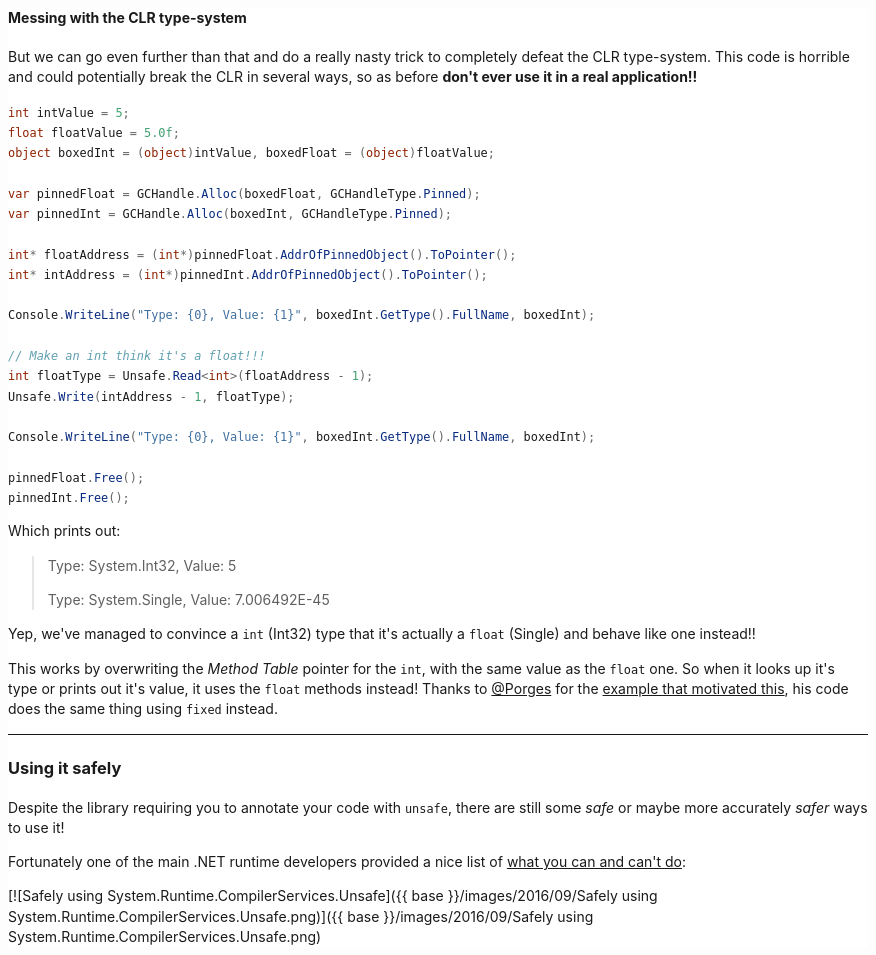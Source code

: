 #### **Messing with the CLR type-system**

But we can go even further than that and do a really nasty trick to completely defeat the CLR type-system. This code is horrible and could potentially break the CLR in several ways, so as before **don't ever use it in a real application!!** 

``` csharp
int intValue = 5;
float floatValue = 5.0f;
object boxedInt = (object)intValue, boxedFloat = (object)floatValue;

var pinnedFloat = GCHandle.Alloc(boxedFloat, GCHandleType.Pinned);
var pinnedInt = GCHandle.Alloc(boxedInt, GCHandleType.Pinned);

int* floatAddress = (int*)pinnedFloat.AddrOfPinnedObject().ToPointer();
int* intAddress = (int*)pinnedInt.AddrOfPinnedObject().ToPointer();

Console.WriteLine("Type: {0}, Value: {1}", boxedInt.GetType().FullName, boxedInt);

// Make an int think it's a float!!!
int floatType = Unsafe.Read<int>(floatAddress - 1);
Unsafe.Write(intAddress - 1, floatType);

Console.WriteLine("Type: {0}, Value: {1}", boxedInt.GetType().FullName, boxedInt);

pinnedFloat.Free();
pinnedInt.Free();
```

Which prints out:

> Type: System.Int32, Value: 5
> 
> Type: System.Single, Value: 7.006492E-45

Yep, we've managed to convince a `int` (Int32) type that it's actually a `float` (Single) and behave like one instead!!

This works by overwriting the *Method Table* pointer for the `int`, with the same value as the `float` one. So when it looks up it's type or prints out it's value, it uses the `float` methods instead! Thanks to [@Porges](https://github.com/Porges) for the [example that motivated this](https://gist.github.com/Porges/4b5fb3f0d66093105422e9892177754f), his code does the same thing using `fixed` instead. 

----

### Using it safely

Despite the library requiring you to annotate your code with `unsafe`, there are still some *safe* or maybe more accurately *safer* ways to use it! 

Fortunately one of the main .NET runtime developers provided a nice list of [what you can and can't do](https://github.com/dotnet/coreclr/issues/5870#issuecomment-227007187):

[![Safely using System.Runtime.CompilerServices.Unsafe]({{ base }}/images/2016/09/Safely using System.Runtime.CompilerServices.Unsafe.png)]({{ base }}/images/2016/09/Safely using System.Runtime.CompilerServices.Unsafe.png)
